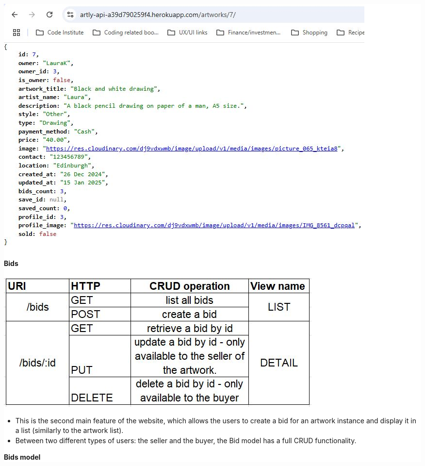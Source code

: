   ![artworks detailed api view](documentation/images/features/artwork-detail-view.jpg)

#### Bids

![bids endpoint](documentation/images/features/bid-endpoint.jpg)

- This is the second main feature of the website, which allows the users to create a bid for an artwork instance and display it in a list (similarly to the artwork list).
- Between two different types of users: the seller and the buyer, the Bid model has a full CRUD functionality.

**Bids model**
